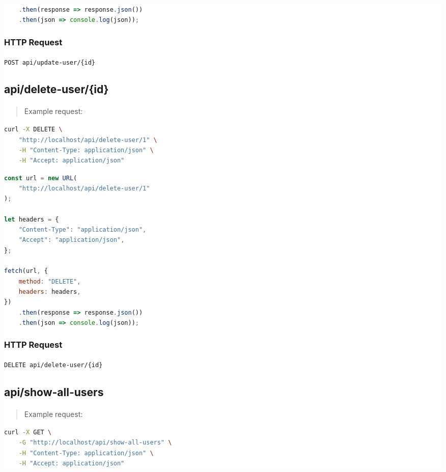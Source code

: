 ```javascript
    .then(response => response.json())
    .then(json => console.log(json));
```



### HTTP Request
`POST api/update-user/{id}`





## api/delete-user/{id}
> Example request:

```bash
curl -X DELETE \
    "http://localhost/api/delete-user/1" \
    -H "Content-Type: application/json" \
    -H "Accept: application/json"
```

```javascript
const url = new URL(
    "http://localhost/api/delete-user/1"
);

let headers = {
    "Content-Type": "application/json",
    "Accept": "application/json",
};

fetch(url, {
    method: "DELETE",
    headers: headers,
})
    .then(response => response.json())
    .then(json => console.log(json));
```



### HTTP Request
`DELETE api/delete-user/{id}`





## api/show-all-users
> Example request:

```bash
curl -X GET \
    -G "http://localhost/api/show-all-users" \
    -H "Content-Type: application/json" \
    -H "Accept: application/json"
```
